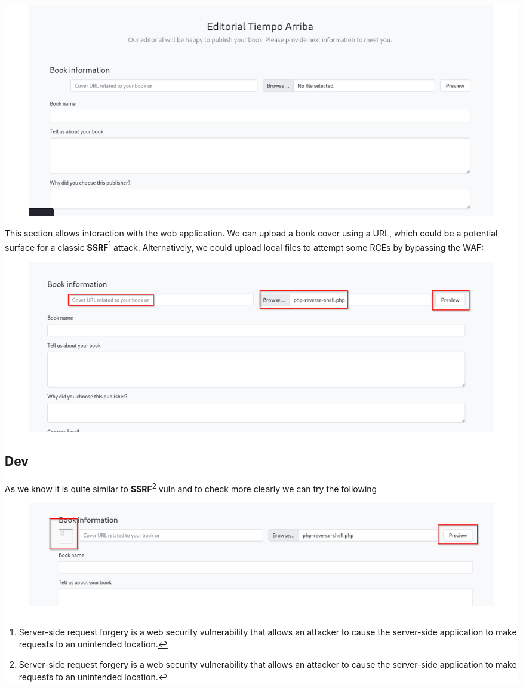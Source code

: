 <figure><img src="../../../.gitbook/assets/image (105).png" alt=""><figcaption></figcaption></figure>

This section allows interaction with the web application. We can upload a book cover using a URL, which could be a potential surface for a classic [**SSRF**](#user-content-fn-1)[^1] attack. Alternatively, we could upload local files to attempt some RCEs by bypassing the WAF:

<figure><img src="../../../.gitbook/assets/image (106).png" alt=""><figcaption></figcaption></figure>

## Dev

As we know it is quite similar to [**SSRF**](#user-content-fn-2)[^2] vuln and to check more clearly we can try the following

<figure><img src="../../../.gitbook/assets/image (108).png" alt=""><figcaption></figcaption></figure>


[^1]: Server-side request forgery is a web security vulnerability that allows an attacker to cause the server-side application to make requests to an unintended location.
[^2]: Server-side request forgery is a web security vulnerability that allows an attacker to cause the server-side application to make requests to an unintended location.